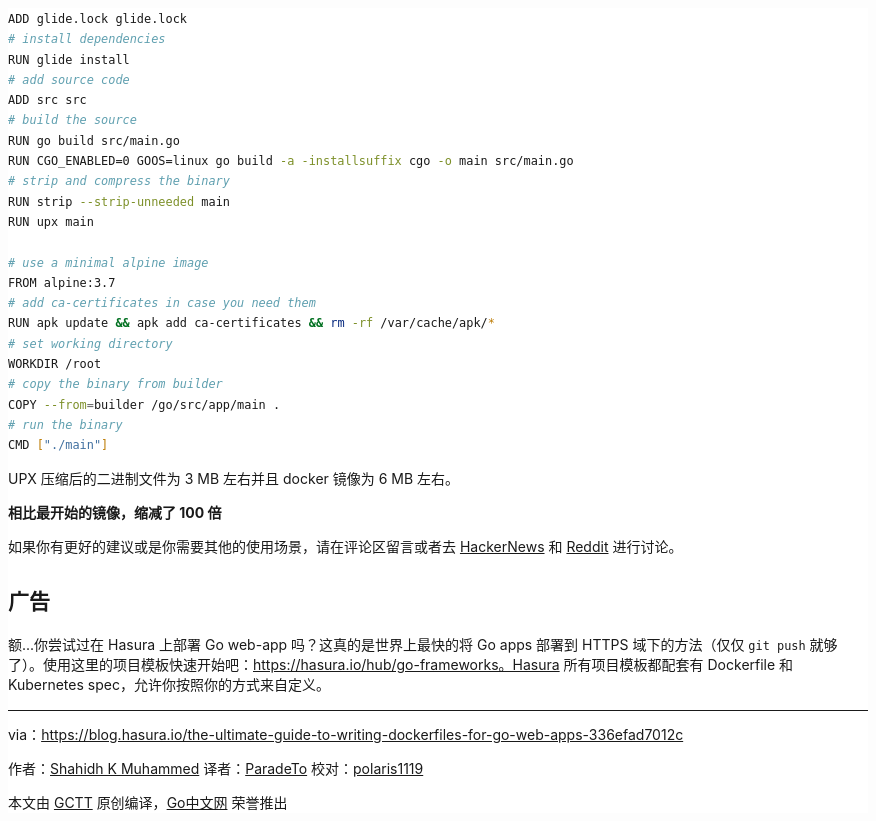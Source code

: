 ```bash
ADD glide.lock glide.lock
# install dependencies
RUN glide install
# add source code
ADD src src
# build the source
RUN go build src/main.go
RUN CGO_ENABLED=0 GOOS=linux go build -a -installsuffix cgo -o main src/main.go
# strip and compress the binary
RUN strip --strip-unneeded main
RUN upx main

# use a minimal alpine image
FROM alpine:3.7
# add ca-certificates in case you need them
RUN apk update && apk add ca-certificates && rm -rf /var/cache/apk/*
# set working directory
WORKDIR /root
# copy the binary from builder
COPY --from=builder /go/src/app/main .
# run the binary
CMD ["./main"]
```

UPX 压缩后的二进制文件为 3 MB 左右并且 docker 镜像为 6 MB 左右。

**相比最开始的镜像，缩减了 100 倍**

如果你有更好的建议或是你需要其他的使用场景，请在评论区留言或者去 [HackerNews](https://news.ycombinator.com/item?id=16308391) 和 [Reddit](https://www.reddit.com/r/golang/comments/7vexdl/the_ultimate_guide_to_writing_dockerfiles_for_go/) 进行讨论。

## 广告

额...你尝试过在 Hasura 上部署 Go web-app 吗？这真的是世界上最快的将 Go apps 部署到 HTTPS 域下的方法（仅仅 `git push` 就够了）。使用这里的项目模板快速开始吧：https://hasura.io/hub/go-frameworks。Hasura 所有项目模板都配套有 Dockerfile 和 Kubernetes spec，允许你按照你的方式来自定义。

---

via：https://blog.hasura.io/the-ultimate-guide-to-writing-dockerfiles-for-go-web-apps-336efad7012c

作者：[Shahidh K Muhammed](https://github.com/shahidhk)
译者：[ParadeTo](https://github.com/ParadeTo)
校对：[polaris1119](https://github.com/polaris1119)

本文由 [GCTT](https://github.com/studygolang/GCTT) 原创编译，[Go中文网](https://studygolang.com/) 荣誉推出
